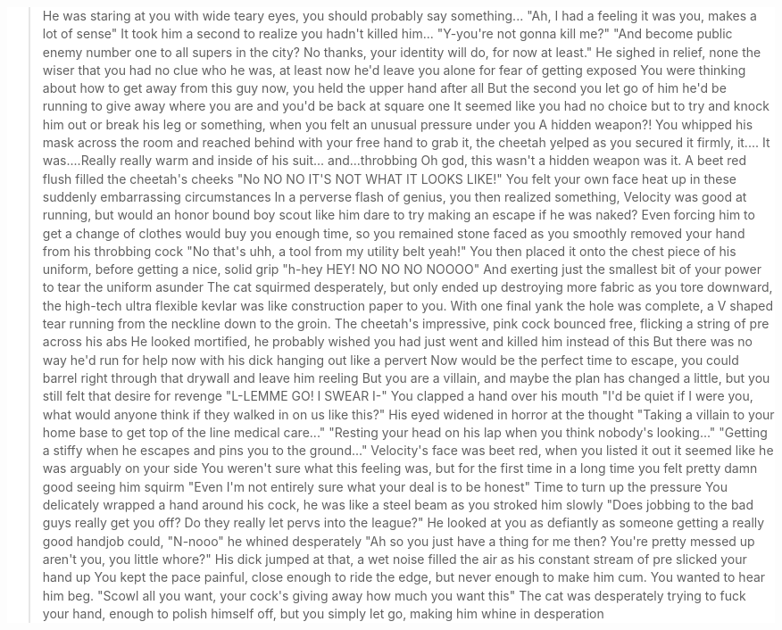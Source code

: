 >He was staring at you with wide teary eyes, you should probably say something...
>"Ah, I had a feeling it was you, makes a lot of sense"
>It took him a second to realize you hadn't killed him...
>"Y-you're not gonna kill me?"
>"And become public enemy number one to all supers in the city? No thanks, your identity will do, for now at least."
>He sighed in relief, none the wiser that you had no clue who he was, at least now he'd leave you alone for fear of getting exposed
>You were thinking about how to get away from this guy now, you held the upper hand after all
>But the second you let go of him he'd be running to give away where you are and you'd be back at square one
>It seemed like you had no choice but to try and knock him out or break his leg or something, when you felt an unusual pressure under you
>A hidden weapon?!
>You whipped his mask across the room and reached behind with your free hand to grab it, the cheetah yelped as you secured it firmly, it....
>It was....Really really warm
>and inside of his suit...
>and...throbbing
>Oh god, this wasn't a hidden weapon was it.
>A beet red flush filled the cheetah's cheeks "No NO NO IT'S NOT WHAT IT LOOKS LIKE!"
>You felt your own face heat up in these suddenly embarrassing circumstances
>In a perverse flash of genius, you then realized something, Velocity was good at running, but would an honor bound boy scout like him dare to try making an escape if he was naked?
>Even forcing him to get a change of clothes would buy you enough time, so you remained stone faced as you smoothly removed your hand from his throbbing cock
>"No that's uhh, a tool from my utility belt yeah!"
>You then placed it onto the chest piece of his uniform, before getting a nice, solid grip
>"h-hey HEY! NO NO NO NOOOO"
>And exerting just the smallest bit of your power to tear the uniform asunder
>The cat squirmed desperately, but only ended up destroying more fabric as you tore downward, the high-tech ultra flexible kevlar was like construction paper to you.
>With one final yank the hole was complete, a V shaped tear running from the neckline down to the groin.
>The cheetah's impressive, pink cock bounced free, flicking a string of pre across his abs
>He looked mortified, he probably wished you had just went and killed him instead of this
>But there was no way he'd run for help now with his dick hanging out like a pervert
>Now would be the perfect time to escape, you could barrel right through that drywall and leave him reeling
>But you are a villain, and maybe the plan has changed a little, but you still felt that desire for revenge
>"L-LEMME GO! I SWEAR I-"
>You clapped a hand over his mouth "I'd be quiet if I were you, what would anyone think if they walked in on us like this?"
>His eyed widened in horror at the thought
>"Taking a villain to your home base to get top of the line medical care..."
>"Resting your head on his lap when you think nobody's looking..."
>"Getting a stiffy when he escapes and pins you to the ground..."
>Velocity's face was beet red, when you listed it out it seemed like he was arguably on your side
>You weren't sure what this feeling was, but for the first time in a long time you felt pretty damn good seeing him squirm
>"Even I'm not entirely sure what your deal is to be honest" Time to turn up the pressure
>You delicately wrapped a hand around his cock, he was like a steel beam as you stroked him slowly
>"Does jobbing to the bad guys really get you off? Do they really let pervs into the league?"
>He looked at you as defiantly as someone getting a really good handjob could, "N-nooo" he whined desperately
>"Ah so you just have a thing for me then? You're pretty messed up aren't you, you little whore?"
>His dick jumped at that, a wet noise filled the air as his constant stream of pre slicked your hand up
>You kept the pace painful, close enough to ride the edge, but never enough to make him cum.
>You wanted to hear him beg.
>"Scowl all you want, your cock's giving away how much you want this"
>The cat was desperately trying to fuck your hand, enough to polish himself off, but you simply let go, making him whine in desperation
